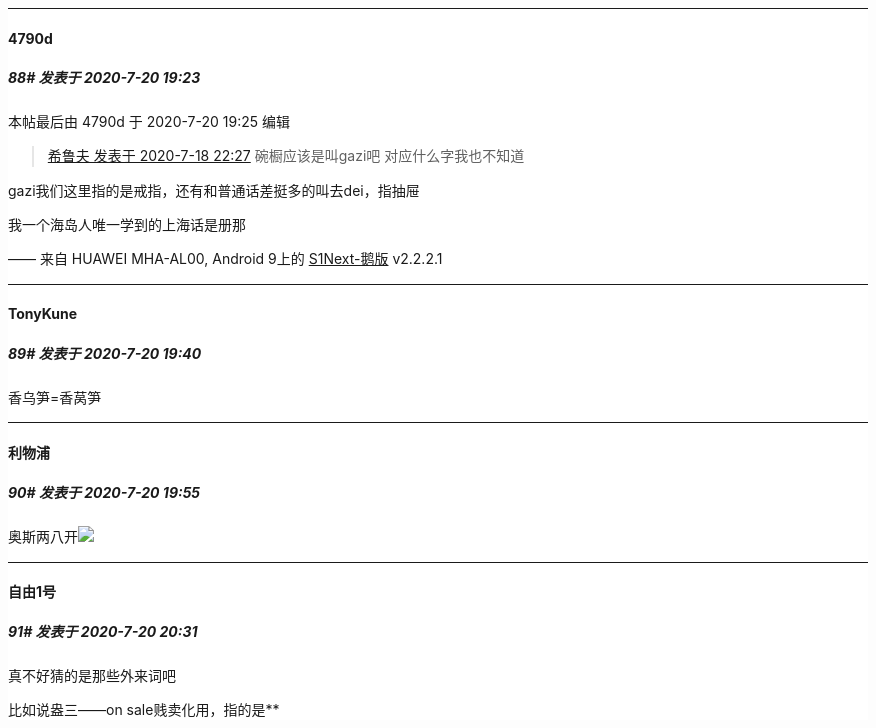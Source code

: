 
-----

####  4790d  
##### 88#       发表于 2020-7-20 19:23



 本帖最后由 4790d 于 2020-7-20 19:25 编辑 
<blockquote><a href="httphttps://bbs.saraba1st.com/2b/forum.php?mod=redirect&amp;goto=findpost&amp;pid=48147065&amp;ptid=1947692" target="_blank">希鲁夫 发表于 2020-7-18 22:27</a>
碗橱应该是叫gazi吧 对应什么字我也不知道</blockquote>
gazi我们这里指的是戒指，还有和普通话差挺多的叫去dei，指抽屉

我一个海岛人唯一学到的上海话是册那

—— 来自 HUAWEI MHA-AL00, Android 9上的 [S1Next-鹅版](https://github.com/ykrank/S1-Next/releases) v2.2.2.1







-----

####  TonyKune  
##### 89#       发表于 2020-7-20 19:40




香乌笋=香莴笋







-----

####  利物浦  
##### 90#       发表于 2020-7-20 19:55




奥斯两八开<img src="https://static.saraba1st.com/image/smiley/face2017/009.gif" referrerpolicy="no-referrer">







-----

####  自由1号  
##### 91#       发表于 2020-7-20 20:31




真不好猜的是那些外来词吧

比如说盎三——on sale贱卖化用，指的是**

